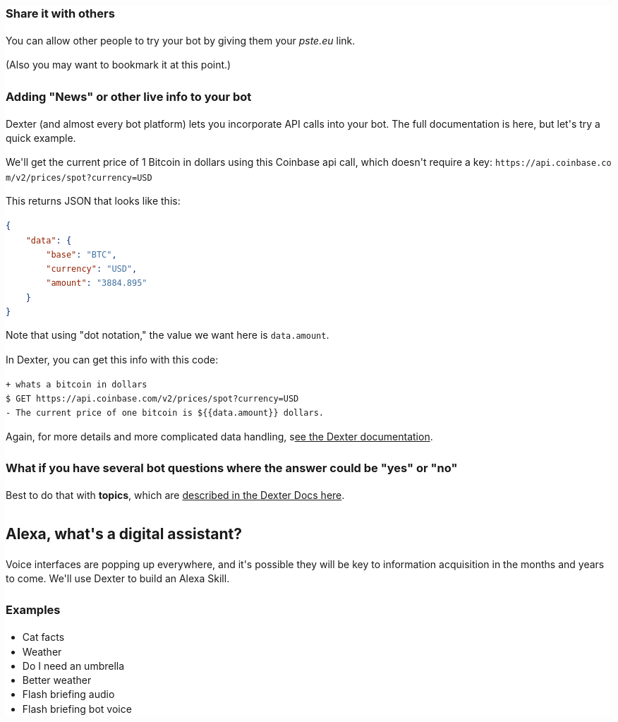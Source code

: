 
### Share it with others

You can allow other people to try your bot by giving them your _pste.eu_ link. 

(Also you may want to bookmark it at this point.)

### Adding "News" or other live info to your bot

Dexter (and almost every bot platform) lets you incorporate API calls into your bot. The full documentation is here, but let's try a quick example.

We'll get the current price of 1 Bitcoin in dollars using this Coinbase api call, which doesn't require a key: `https://api.coinbase.com/v2/prices/spot?currency=USD`

This returns JSON that looks like this:

```json
{
    "data": {
        "base": "BTC",
        "currency": "USD",
        "amount": "3884.895"
    }
}
```

Note that using "dot notation," the value we want here is `data.amount`.

In Dexter, you can get this info with this code:

```
+ whats a bitcoin in dollars
$ GET https://api.coinbase.com/v2/prices/spot?currency=USD
- The current price of one bitcoin is ${{data.amount}} dollars.
```

Again, for more details and more complicated data handling, s[ee the Dexter documentation](http://docs.rundexter.com/writing/advanced/http-requests/). 

### What if you have several bot questions where the answer could be "yes" or "no"

Best to do that with **topics**, which are [described in the Dexter Docs here](http://docs.rundexter.com/writing/basics/topics/).

## Alexa, what's a digital assistant?

Voice interfaces are popping up everywhere, and it's possible they will be key to information acquisition in the months and years to come. We'll use Dexter to build an Alexa Skill.

### Examples

- Cat facts
- Weather
- Do I need an umbrella
- Better weather
- Flash briefing audio
- Flash briefing bot voice 

